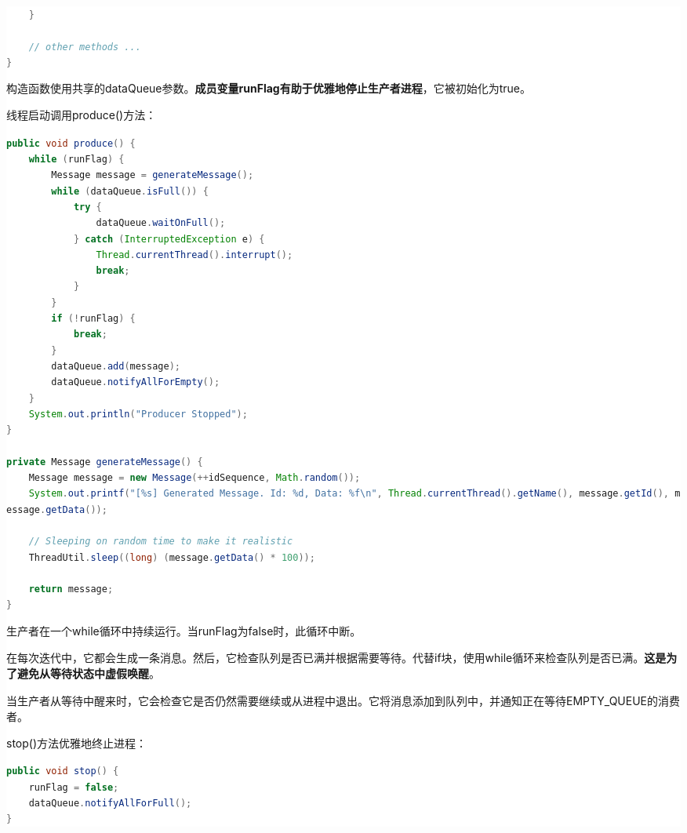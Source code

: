```java
    }

    // other methods ...
}
```

构造函数使用共享的dataQueue参数。**成员变量runFlag有助于优雅地停止生产者进程**，它被初始化为true。

线程启动调用produce()方法：

```java
public void produce() {
    while (runFlag) {
        Message message = generateMessage();
        while (dataQueue.isFull()) {
            try {
                dataQueue.waitOnFull();
            } catch (InterruptedException e) {
                Thread.currentThread().interrupt();
                break;
            }
        }
        if (!runFlag) {
            break;
        }
        dataQueue.add(message);
        dataQueue.notifyAllForEmpty();
    }
    System.out.println("Producer Stopped");
}

private Message generateMessage() {
    Message message = new Message(++idSequence, Math.random());
    System.out.printf("[%s] Generated Message. Id: %d, Data: %f\n", Thread.currentThread().getName(), message.getId(), message.getData());

    // Sleeping on random time to make it realistic
    ThreadUtil.sleep((long) (message.getData() * 100));

    return message;
}
```

生产者在一个while循环中持续运行。当runFlag为false时，此循环中断。

在每次迭代中，它都会生成一条消息。然后，它检查队列是否已满并根据需要等待。代替if块，使用while循环来检查队列是否已满。**这是为了避免从等待状态中虚假唤醒**。

当生产者从等待中醒来时，它会检查它是否仍然需要继续或从进程中退出。它将消息添加到队列中，并通知正在等待EMPTY_QUEUE的消费者。

stop()方法优雅地终止进程：

```java
public void stop() {
    runFlag = false;
    dataQueue.notifyAllForFull();
}
```
